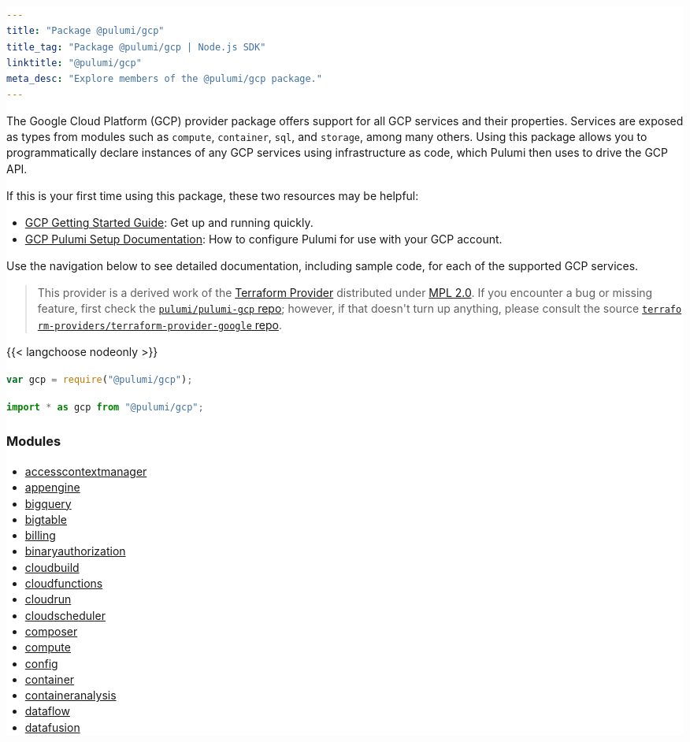 ```yaml
---
title: "Package @pulumi/gcp"
title_tag: "Package @pulumi/gcp | Node.js SDK"
linktitle: "@pulumi/gcp"
meta_desc: "Explore members of the @pulumi/gcp package."
---
```






The Google Cloud Platform (GCP) provider package offers support for all GCP services and their properties.
Services are exposed as types from modules such as `compute`, `container`, `sql`, and `storage`,
among many others. Using this package allows you to programmatically declare instances of any GCP
services using infrastructure as code, which Pulumi then uses to drive the GCP API.

If this is your first time using this package, these two resources may be helpful:

* [GCP Getting Started Guide](https://www.pulumi.com/docs/get-started/gcp/): Get up and running quickly.
* [GCP Pulumi Setup Documentation](https://www.pulumi.com/docs/get-started/gcp/configure/): How to configure Pulumi
    for use with your GCP account.

Use the navigation below to see detailed documentation, including sample code, for each of the supported GCP services.

> This provider is a derived work of the [Terraform Provider](https://github.com/terraform-providers/terraform-provider-google)
> distributed under [MPL 2.0](https://www.mozilla.org/en-US/MPL/2.0/). If you encounter a bug or missing feature,
> first check the [`pulumi/pulumi-gcp` repo](https://github.com/pulumi/pulumi-gcp/issues); however, if that doesn't turn up anything,
> please consult the source [`terraform-providers/terraform-provider-google` repo](https://github.com/terraform-providers/terraform-provider-google/issues).


{{< langchoose nodeonly >}}

```javascript
var gcp = require("@pulumi/gcp");
```

```typescript
import * as gcp from "@pulumi/gcp";
```


<h3>Modules</h3>
<ul class="api">
    <li><a href="accesscontextmanager/"><span class="symbol module"></span>accesscontextmanager</a></li>
    <li><a href="appengine/"><span class="symbol module"></span>appengine</a></li>
    <li><a href="bigquery/"><span class="symbol module"></span>bigquery</a></li>
    <li><a href="bigtable/"><span class="symbol module"></span>bigtable</a></li>
    <li><a href="billing/"><span class="symbol module"></span>billing</a></li>
    <li><a href="binaryauthorization/"><span class="symbol module"></span>binaryauthorization</a></li>
    <li><a href="cloudbuild/"><span class="symbol module"></span>cloudbuild</a></li>
    <li><a href="cloudfunctions/"><span class="symbol module"></span>cloudfunctions</a></li>
    <li><a href="cloudrun/"><span class="symbol module"></span>cloudrun</a></li>
    <li><a href="cloudscheduler/"><span class="symbol module"></span>cloudscheduler</a></li>
    <li><a href="composer/"><span class="symbol module"></span>composer</a></li>
    <li><a href="compute/"><span class="symbol module"></span>compute</a></li>
    <li><a href="config/"><span class="symbol module"></span>config</a></li>
    <li><a href="container/"><span class="symbol module"></span>container</a></li>
    <li><a href="containeranalysis/"><span class="symbol module"></span>containeranalysis</a></li>
    <li><a href="dataflow/"><span class="symbol module"></span>dataflow</a></li>
    <li><a href="datafusion/"><span class="symbol module"></span>datafusion</a></li>